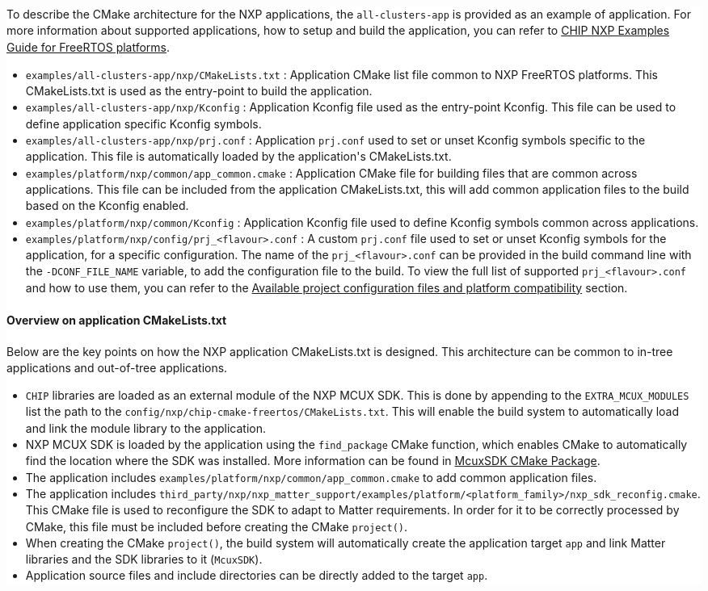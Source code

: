 To describe the CMake architecture for the NXP applications, the
`all-clusters-app` is provided as an example of application. For more
information about supported applications, how to setup and build the
application, you can refer to
[CHIP NXP Examples Guide for FreeRTOS platforms](./nxp_examples_freertos_platforms.md).

-   `examples/all-clusters-app/nxp/CMakeLists.txt` : Application CMake list file
    common to NXP FreeRTOS platforms. This CMakeLists.txt is used as the
    entry-point to build the application.
-   `examples/all-clusters-app/nxp/Kconfig` : Application Kconfig file used as
    the entry-point Kconfig. This file can be used to define application
    specific Kconfig symbols.
-   `examples/all-clusters-app/nxp/prj.conf` : Application `prj.conf` used to
    set or unset Kconfig symbols specific to the application. This file is
    automatically loaded by the application's CMakeLists.txt.
-   `examples/platform/nxp/common/app_common.cmake` : Application CMake file for
    building files that are common across applications. This file can be
    included from the application CMakeLists.txt, this will add common
    application files to the build based on the Kconfig enabled.
-   `examples/platform/nxp/common/Kconfig` : Application Kconfig file used to
    define Kconfig symbols common across applications.
-   `examples/platform/nxp/config/prj_<flavour>.conf` : A custom `prj.conf` file
    used to set or unset Kconfig symbols for the application, for a specific
    configuration. The name of the `prj_<flavour>.conf` can be provided in the
    build command line with the `-DCONF_FILE_NAME` variable, to add the
    configuration file to the build. To view the full list of supported
    `prj_<flavour>.conf` and how to use them, you can refer to the
    [Available project configuration files and platform compatibility](./nxp_examples_freertos_platforms.md#available-project-configuration-files-and-platform-compatibility)
    section.

#### Overview on application CMakeLists.txt

Below are the key points on how the NXP application CMakeLists.txt is designed.
This architecture can be common to in-tree applications and out-of-tree
applications.

-   `CHIP` libraries are loaded as an external module of the NXP MCUX SDK. This
    is done by appending to the `EXTRA_MCUX_MODULES` list the path to the
    `config/nxp/chip-cmake-freertos/CMakeLists.txt`. This will enable the build
    system to automatically load and link the module library to the application.
-   NXP MCUX SDK is loaded by the application using the `find_package` CMake
    function, which enables CMake to automatically find the location where the
    SDK was installed. More information can be found in
    [McuxSDK CMake Package](https://mcuxpresso.nxp.com/mcuxsdk/latest/html/develop/sdk/integration.html#mcuxsdk-cmake-package).
-   The application includes `examples/platform/nxp/common/app_common.cmake` to
    add common application files.
-   The application includes
    `third_party/nxp/nxp_matter_support/examples/platform/<platform_family>/nxp_sdk_reconfig.cmake`.
    This CMake file is used to reconfigure the SDK to adapt to Matter
    requirements. In order for it to be correctly processed by CMake, this file
    must be included before creating the CMake `project()`.
-   When creating the CMake `project()`, the build system will automatically
    create the application target `app` and link Matter libraries and the SDK
    libraries to it (`McuxSDK`).
-   Application source files and include directories can be directly added to
    the target `app`.
